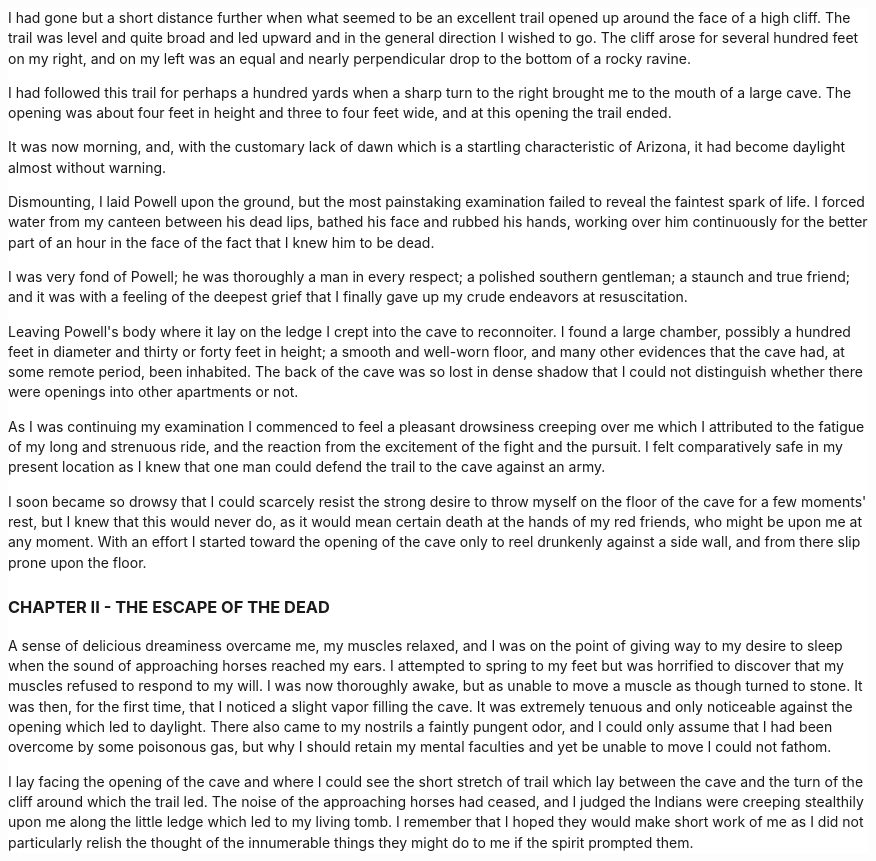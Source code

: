 I had gone but a short distance further when what seemed to be an excellent trail opened up around the face of a high cliff. The trail was level and quite broad and led upward and in the general direction I wished to go. The cliff arose for several hundred feet on my right, and on my left was an equal and nearly perpendicular drop to the bottom of a rocky ravine. 

I had followed this trail for perhaps a hundred yards when a sharp turn to the right brought me to the mouth of a large cave. The opening was about four feet in height and three to four feet wide, and at this opening the trail ended. 

It was now morning, and, with the customary lack of dawn which is a startling characteristic of Arizona, it had become daylight almost without warning. 

Dismounting, I laid Powell upon the ground, but the most painstaking examination failed to reveal the faintest spark of life. I forced water from my canteen between his dead lips, bathed his face and rubbed his hands, working over him continuously for the better part of an hour in the face of the fact that I knew him to be dead. 

I was very fond of Powell; he was thoroughly a man in every respect; a polished southern gentleman; a staunch and true friend; and it was with a feeling of the deepest grief that I finally gave up my crude endeavors at resuscitation. 

Leaving Powell's body where it lay on the ledge I crept into the cave to reconnoiter. I found a large chamber, possibly a hundred feet in diameter and thirty or forty feet in height; a smooth and well-worn floor, and many other evidences that the cave had, at some remote period, been inhabited. The back of the cave was so lost in dense shadow that I could not distinguish whether there were openings into other apartments or not. 

As I was continuing my examination I commenced to feel a pleasant drowsiness creeping over me which I attributed to the fatigue of my long and strenuous ride, and the reaction from the excitement of the fight and the pursuit. I felt comparatively safe in my present location as I knew that one man could defend the trail to the cave against an army. 

I soon became so drowsy that I could scarcely resist the strong desire to throw myself on the floor of the cave for a few moments' rest, but I knew that this would never do, as it would mean certain death at the hands of my red friends, who might be upon me at any moment. With an effort I started toward the opening of the cave only to reel drunkenly against a side wall, and from there slip prone upon the floor. 


###  CHAPTER II - THE ESCAPE OF THE DEAD 

A sense of delicious dreaminess overcame me, my muscles relaxed, and I was on the point of giving way to my desire to sleep when the sound of approaching horses reached my ears. I attempted to spring to my feet but was horrified to discover that my muscles refused to respond to my will. I was now thoroughly awake, but as unable to move a muscle as though turned to stone. It was then, for the first time, that I noticed a slight vapor filling the cave. It was extremely tenuous and only noticeable against the opening which led to daylight. There also came to my nostrils a faintly pungent odor, and I could only assume that I had been overcome by some poisonous gas, but why I should retain my mental faculties and yet be unable to move I could not fathom. 

I lay facing the opening of the cave and where I could see the short stretch of trail which lay between the cave and the turn of the cliff around which the trail led. The noise of the approaching horses had ceased, and I judged the Indians were creeping stealthily upon me along the little ledge which led to my living tomb. I remember that I hoped they would make short work of me as I did not particularly relish the thought of the innumerable things they might do to me if the spirit prompted them. 
